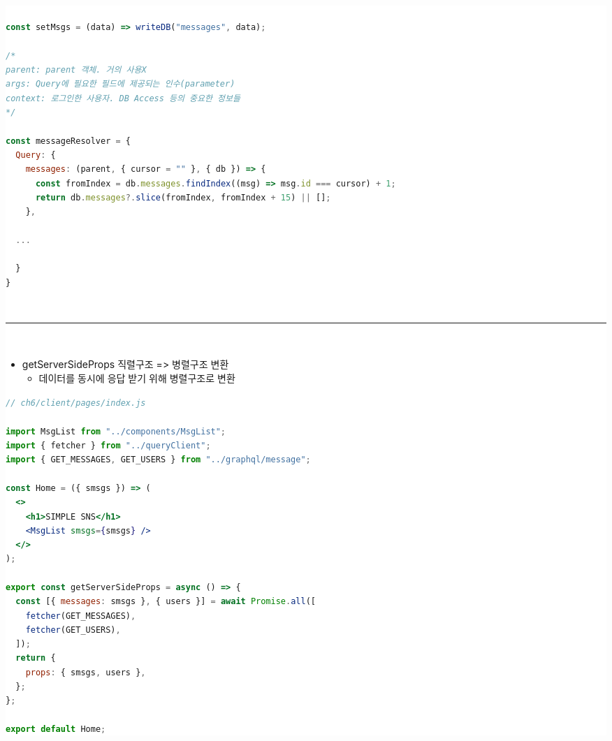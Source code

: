 ```javascript

const setMsgs = (data) => writeDB("messages", data);

/*
parent: parent 객체. 거의 사용X
args: Query에 필요한 필드에 제공되는 인수(parameter)
context: 로그인한 사용자. DB Access 등의 중요한 정보들
*/

const messageResolver = {
  Query: {
    messages: (parent, { cursor = "" }, { db }) => {
      const fromIndex = db.messages.findIndex((msg) => msg.id === cursor) + 1;
      return db.messages?.slice(fromIndex, fromIndex + 15) || [];
    },

  ...

  }
}
```

<br/>

---

<br/>

- getServerSideProps 직렬구조 => 병렬구조 변환
  - 데이터를 동시에 응답 받기 위해 병렬구조로 변환

```jsx
// ch6/client/pages/index.js

import MsgList from "../components/MsgList";
import { fetcher } from "../queryClient";
import { GET_MESSAGES, GET_USERS } from "../graphql/message";

const Home = ({ smsgs }) => (
  <>
    <h1>SIMPLE SNS</h1>
    <MsgList smsgs={smsgs} />
  </>
);

export const getServerSideProps = async () => {
  const [{ messages: smsgs }, { users }] = await Promise.all([
    fetcher(GET_MESSAGES),
    fetcher(GET_USERS),
  ]);
  return {
    props: { smsgs, users },
  };
};

export default Home;
```
